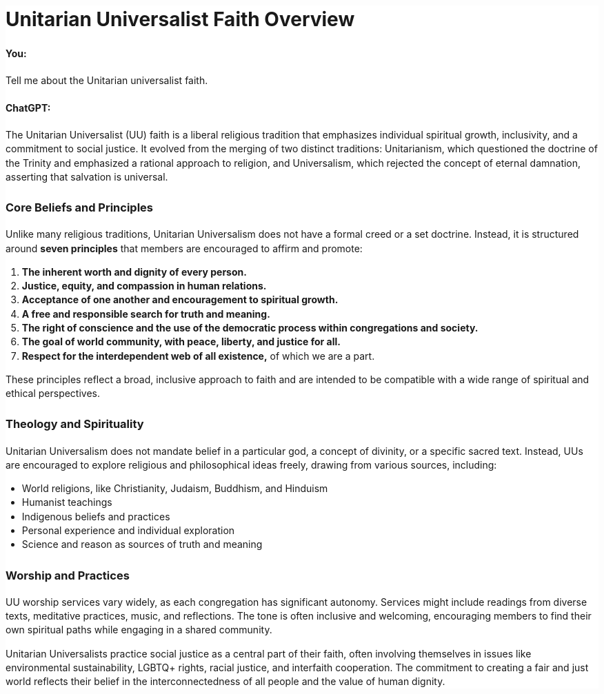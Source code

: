 # Unitarian Universalist Faith Overview

#### You:
Tell me about the Unitarian universalist faith. 

#### ChatGPT:
The Unitarian Universalist (UU) faith is a liberal religious tradition that emphasizes individual spiritual growth, inclusivity, and a commitment to social justice. It evolved from the merging of two distinct traditions: Unitarianism, which questioned the doctrine of the Trinity and emphasized a rational approach to religion, and Universalism, which rejected the concept of eternal damnation, asserting that salvation is universal.

### Core Beliefs and Principles

Unlike many religious traditions, Unitarian Universalism does not have a formal creed or a set doctrine. Instead, it is structured around **seven principles** that members are encouraged to affirm and promote:

1. **The inherent worth and dignity of every person.**
2. **Justice, equity, and compassion in human relations.**
3. **Acceptance of one another and encouragement to spiritual growth.**
4. **A free and responsible search for truth and meaning.**
5. **The right of conscience and the use of the democratic process within congregations and society.**
6. **The goal of world community, with peace, liberty, and justice for all.**
7. **Respect for the interdependent web of all existence,** of which we are a part.

These principles reflect a broad, inclusive approach to faith and are intended to be compatible with a wide range of spiritual and ethical perspectives.

### Theology and Spirituality

Unitarian Universalism does not mandate belief in a particular god, a concept of divinity, or a specific sacred text. Instead, UUs are encouraged to explore religious and philosophical ideas freely, drawing from various sources, including:

- World religions, like Christianity, Judaism, Buddhism, and Hinduism
- Humanist teachings
- Indigenous beliefs and practices
- Personal experience and individual exploration
- Science and reason as sources of truth and meaning

### Worship and Practices

UU worship services vary widely, as each congregation has significant autonomy. Services might include readings from diverse texts, meditative practices, music, and reflections. The tone is often inclusive and welcoming, encouraging members to find their own spiritual paths while engaging in a shared community.

Unitarian Universalists practice social justice as a central part of their faith, often involving themselves in issues like environmental sustainability, LGBTQ+ rights, racial justice, and interfaith cooperation. The commitment to creating a fair and just world reflects their belief in the interconnectedness of all people and the value of human dignity.
